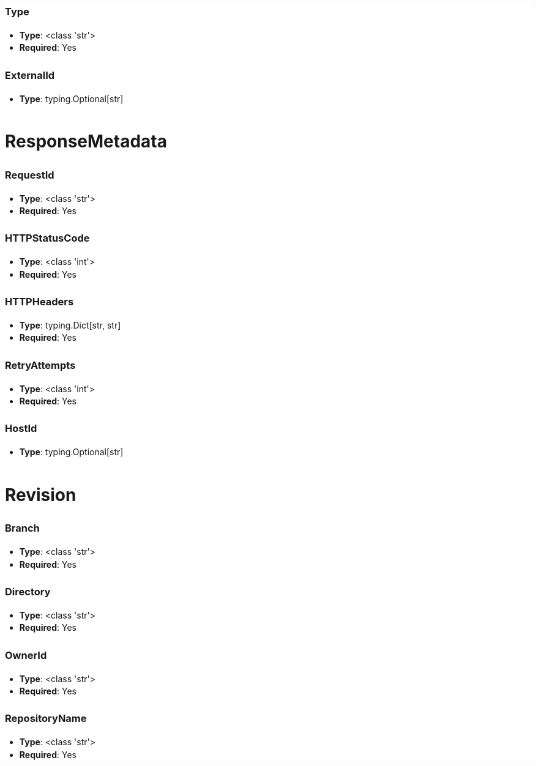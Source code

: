 ### Type
- **Type**: <class 'str'>
- **Required**: Yes

### ExternalId
- **Type**: typing.Optional[str]


# ResponseMetadata

### RequestId
- **Type**: <class 'str'>
- **Required**: Yes

### HTTPStatusCode
- **Type**: <class 'int'>
- **Required**: Yes

### HTTPHeaders
- **Type**: typing.Dict[str, str]
- **Required**: Yes

### RetryAttempts
- **Type**: <class 'int'>
- **Required**: Yes

### HostId
- **Type**: typing.Optional[str]


# Revision

### Branch
- **Type**: <class 'str'>
- **Required**: Yes

### Directory
- **Type**: <class 'str'>
- **Required**: Yes

### OwnerId
- **Type**: <class 'str'>
- **Required**: Yes

### RepositoryName
- **Type**: <class 'str'>
- **Required**: Yes
